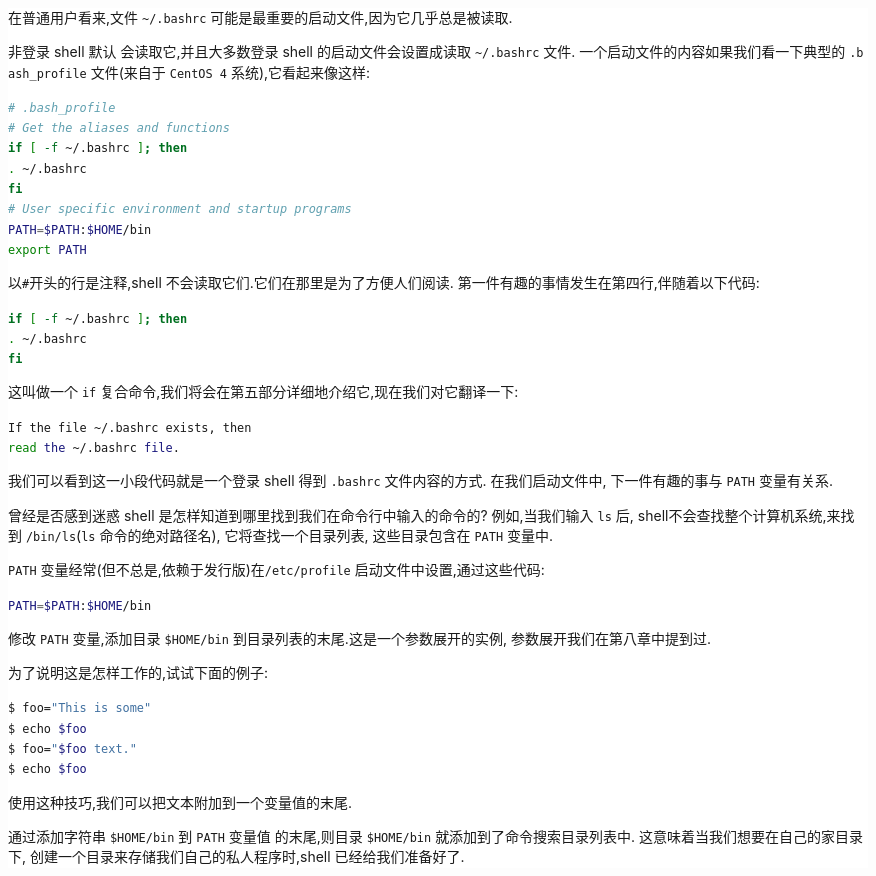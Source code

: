 在普通用户看来,文件 `~/.bashrc` 可能是最重要的启动文件,因为它几乎总是被读取.

非登录 shell 默认 会读取它,并且大多数登录 shell 的启动文件会设置成读取 `~/.bashrc` 文件.
一个启动文件的内容如果我们看一下典型的 `.bash_profile` 文件(来自于 `CentOS 4` 系统),它看起来像这样:

```bash
# .bash_profile
# Get the aliases and functions
if [ -f ~/.bashrc ]; then
. ~/.bashrc
fi
# User specific environment and startup programs
PATH=$PATH:$HOME/bin
export PATH
```

以`#`开头的行是注释,shell 不会读取它们.它们在那里是为了方便人们阅读.
第一件有趣的事情发生在第四行,伴随着以下代码:

```bash
if [ -f ~/.bashrc ]; then
. ~/.bashrc
fi
```

这叫做一个 `if` 复合命令,我们将会在第五部分详细地介绍它,现在我们对它翻译一下:

```bash
If the file ~/.bashrc exists, then
read the ~/.bashrc file.
```

我们可以看到这一小段代码就是一个登录 shell 得到 `.bashrc` 文件内容的方式.
在我们启动文件中, 下一件有趣的事与 `PATH` 变量有关系.

曾经是否感到迷惑 shell 是怎样知道到哪里找到我们在命令行中输入的命令的?
例如,当我们输入 `ls` 后, shell不会查找整个计算机系统,来找到 `/bin/ls`(`ls` 命令的绝对路径名),
它将查找一个目录列表, 这些目录包含在 `PATH` 变量中.

`PATH` 变量经常(但不总是,依赖于发行版)在`/etc/profile` 启动文件中设置,通过这些代码:

```bash
PATH=$PATH:$HOME/bin
```

修改 `PATH` 变量,添加目录 `$HOME/bin` 到目录列表的末尾.这是一个参数展开的实例, 参数展开我们在第八章中提到过.

为了说明这是怎样工作的,试试下面的例子:

```bash
$ foo="This is some"
$ echo $foo
$ foo="$foo text."
$ echo $foo
```

使用这种技巧,我们可以把文本附加到一个变量值的末尾.

通过添加字符串 `$HOME/bin` 到 `PATH` 变量值 的末尾,则目录 `$HOME/bin` 就添加到了命令搜索目录列表中.
这意味着当我们想要在自己的家目录下, 创建一个目录来存储我们自己的私人程序时,shell 已经给我们准备好了.


[Linux 用户和用户组管理]: https://www.runoob.com/linux/linux-user-manage.html